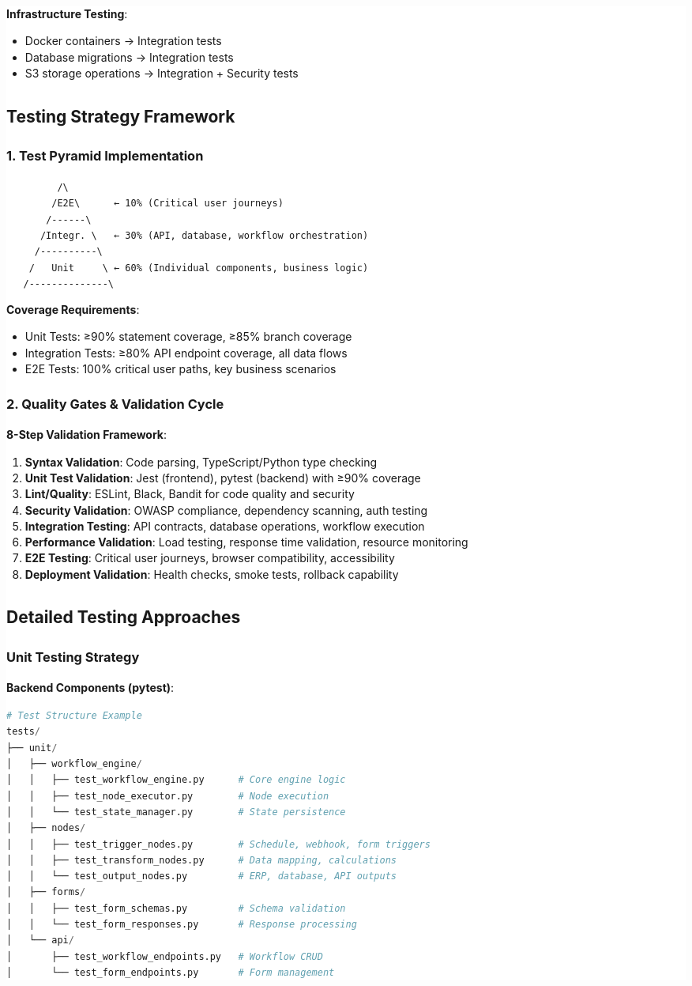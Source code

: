**Infrastructure Testing**:
- Docker containers → Integration tests
- Database migrations → Integration tests
- S3 storage operations → Integration + Security tests

## Testing Strategy Framework

### 1. Test Pyramid Implementation

```
         /\
        /E2E\      ← 10% (Critical user journeys)
       /------\
      /Integr. \   ← 30% (API, database, workflow orchestration)
     /----------\
    /   Unit     \ ← 60% (Individual components, business logic)
   /--------------\
```

**Coverage Requirements**:
- Unit Tests: ≥90% statement coverage, ≥85% branch coverage
- Integration Tests: ≥80% API endpoint coverage, all data flows
- E2E Tests: 100% critical user paths, key business scenarios

### 2. Quality Gates & Validation Cycle

**8-Step Validation Framework**:
1. **Syntax Validation**: Code parsing, TypeScript/Python type checking
2. **Unit Test Validation**: Jest (frontend), pytest (backend) with ≥90% coverage
3. **Lint/Quality**: ESLint, Black, Bandit for code quality and security
4. **Security Validation**: OWASP compliance, dependency scanning, auth testing
5. **Integration Testing**: API contracts, database operations, workflow execution
6. **Performance Validation**: Load testing, response time validation, resource monitoring
7. **E2E Testing**: Critical user journeys, browser compatibility, accessibility
8. **Deployment Validation**: Health checks, smoke tests, rollback capability

## Detailed Testing Approaches

### Unit Testing Strategy

**Backend Components (pytest)**:
```python
# Test Structure Example
tests/
├── unit/
│   ├── workflow_engine/
│   │   ├── test_workflow_engine.py      # Core engine logic
│   │   ├── test_node_executor.py        # Node execution
│   │   └── test_state_manager.py        # State persistence
│   ├── nodes/
│   │   ├── test_trigger_nodes.py        # Schedule, webhook, form triggers
│   │   ├── test_transform_nodes.py      # Data mapping, calculations
│   │   └── test_output_nodes.py         # ERP, database, API outputs
│   ├── forms/
│   │   ├── test_form_schemas.py         # Schema validation
│   │   └── test_form_responses.py       # Response processing
│   └── api/
│       ├── test_workflow_endpoints.py   # Workflow CRUD
│       └── test_form_endpoints.py       # Form management
```
